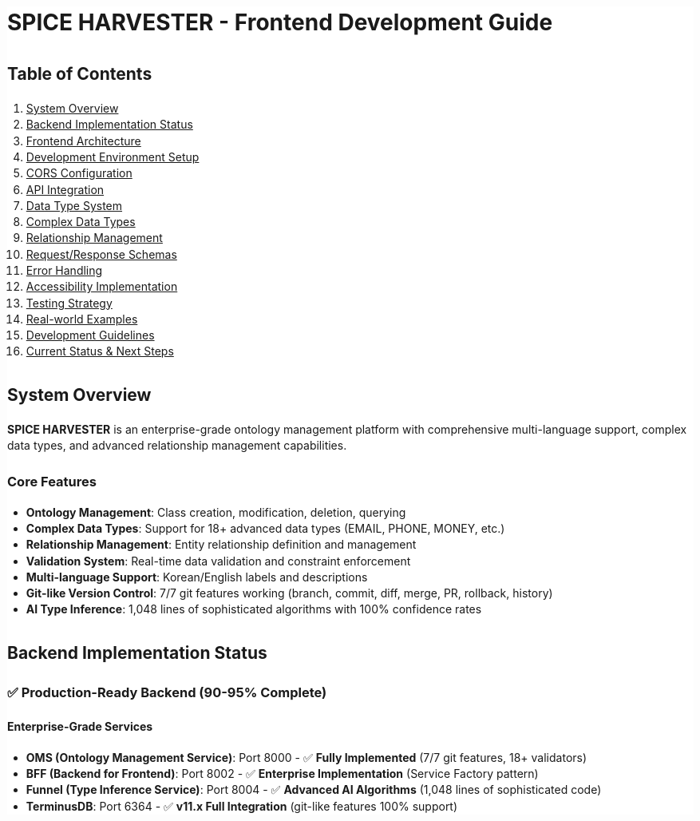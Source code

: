 # SPICE HARVESTER - Frontend Development Guide

## Table of Contents

1. [System Overview](#system-overview)
2. [Backend Implementation Status](#backend-implementation-status)
3. [Frontend Architecture](#frontend-architecture)
4. [Development Environment Setup](#development-environment-setup)
5. [CORS Configuration](#cors-configuration)
6. [API Integration](#api-integration)
7. [Data Type System](#data-type-system)
8. [Complex Data Types](#complex-data-types)
9. [Relationship Management](#relationship-management)
10. [Request/Response Schemas](#requestresponse-schemas)
11. [Error Handling](#error-handling)
12. [Accessibility Implementation](#accessibility-implementation)
13. [Testing Strategy](#testing-strategy)
14. [Real-world Examples](#real-world-examples)
15. [Development Guidelines](#development-guidelines)
16. [Current Status & Next Steps](#current-status--next-steps)

## System Overview

**SPICE HARVESTER** is an enterprise-grade ontology management platform with comprehensive multi-language support, complex data types, and advanced relationship management capabilities.

### Core Features
- **Ontology Management**: Class creation, modification, deletion, querying
- **Complex Data Types**: Support for 18+ advanced data types (EMAIL, PHONE, MONEY, etc.)
- **Relationship Management**: Entity relationship definition and management
- **Validation System**: Real-time data validation and constraint enforcement
- **Multi-language Support**: Korean/English labels and descriptions
- **Git-like Version Control**: 7/7 git features working (branch, commit, diff, merge, PR, rollback, history)
- **AI Type Inference**: 1,048 lines of sophisticated algorithms with 100% confidence rates

## Backend Implementation Status

### ✅ Production-Ready Backend (90-95% Complete)

#### Enterprise-Grade Services
- **OMS (Ontology Management Service)**: Port 8000 - ✅ **Fully Implemented** (7/7 git features, 18+ validators)
- **BFF (Backend for Frontend)**: Port 8002 - ✅ **Enterprise Implementation** (Service Factory pattern)
- **Funnel (Type Inference Service)**: Port 8004 - ✅ **Advanced AI Algorithms** (1,048 lines of sophisticated code)
- **TerminusDB**: Port 6364 - ✅ **v11.x Full Integration** (git-like features 100% support)
